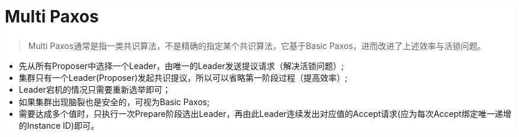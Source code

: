# Multi Paxos

>Multi Paxos通常是指一类共识算法，不是精确的指定某个共识算法，它基于Basic Paxos，进而改进了上述效率与活锁问题。

- 先从所有Proposer中选择一个Leader，由唯一的Leader发送提议请求（解决活锁问题）;
- 集群只有一个Leader(Proposer)发起共识提议，所以可以省略第一阶段过程（提高效率）;
- Leader宕机的情况只需要重新选举即可；
- 如果集群出现脑裂也是安全的，可视为Basic Paxos;
- 需要达成多个值时，只执行一次Prepare阶段选出Leader，再由此Leader连续发出对应值的Accept请求(应为每次Accept绑定唯一递增的Instance ID)即可。

